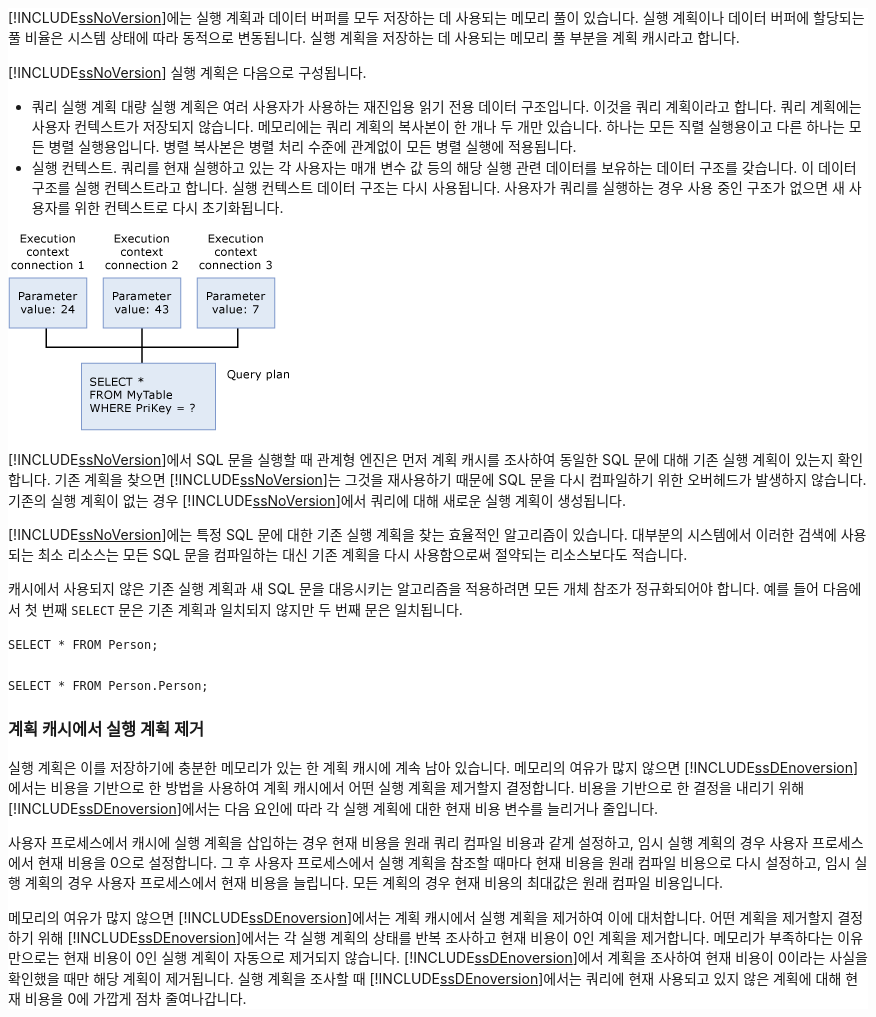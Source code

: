 [!INCLUDE[ssNoVersion](../includes/ssnoversion-md.md)]에는 실행 계획과 데이터 버퍼를 모두 저장하는 데 사용되는 메모리 풀이 있습니다. 실행 계획이나 데이터 버퍼에 할당되는 풀 비율은 시스템 상태에 따라 동적으로 변동됩니다. 실행 계획을 저장하는 데 사용되는 메모리 풀 부분을 계획 캐시라고 합니다.

[!INCLUDE[ssNoVersion](../includes/ssnoversion-md.md)] 실행 계획은 다음으로 구성됩니다. 

* 쿼리 실행 계획 대량 실행 계획은 여러 사용자가 사용하는 재진입용 읽기 전용 데이터 구조입니다. 이것을 쿼리 계획이라고 합니다. 쿼리 계획에는 사용자 컨텍스트가 저장되지 않습니다. 메모리에는 쿼리 계획의 복사본이 한 개나 두 개만 있습니다. 하나는 모든 직렬 실행용이고 다른 하나는 모든 병렬 실행용입니다. 병렬 복사본은 병렬 처리 수준에 관계없이 모든 병렬 실행에 적용됩니다. 
* 실행 컨텍스트. 쿼리를 현재 실행하고 있는 각 사용자는 매개 변수 값 등의 해당 실행 관련 데이터를 보유하는 데이터 구조를 갖습니다. 이 데이터 구조를 실행 컨텍스트라고 합니다. 실행 컨텍스트 데이터 구조는 다시 사용됩니다. 사용자가 쿼리를 실행하는 경우 사용 중인 구조가 없으면 새 사용자를 위한 컨텍스트로 다시 초기화됩니다. 

![execution_context](../relational-databases/media/execution-context.gif)

[!INCLUDE[ssNoVersion](../includes/ssnoversion-md.md)]에서 SQL 문을 실행할 때 관계형 엔진은 먼저 계획 캐시를 조사하여 동일한 SQL 문에 대해 기존 실행 계획이 있는지 확인합니다. 기존 계획을 찾으면 [!INCLUDE[ssNoVersion](../includes/ssnoversion-md.md)]는 그것을 재사용하기 때문에 SQL 문을 다시 컴파일하기 위한 오버헤드가 발생하지 않습니다. 기존의 실행 계획이 없는 경우 [!INCLUDE[ssNoVersion](../includes/ssnoversion-md.md)]에서 쿼리에 대해 새로운 실행 계획이 생성됩니다.

[!INCLUDE[ssNoVersion](../includes/ssnoversion-md.md)]에는 특정 SQL 문에 대한 기존 실행 계획을 찾는 효율적인 알고리즘이 있습니다. 대부분의 시스템에서 이러한 검색에 사용되는 최소 리소스는 모든 SQL 문을 컴파일하는 대신 기존 계획을 다시 사용함으로써 절약되는 리소스보다도 적습니다.

캐시에서 사용되지 않은 기존 실행 계획과 새 SQL 문을 대응시키는 알고리즘을 적용하려면 모든 개체 참조가 정규화되어야 합니다. 예를 들어 다음에서 첫 번째 `SELECT` 문은 기존 계획과 일치되지 않지만 두 번째 문은 일치됩니다.

```tsql
SELECT * FROM Person;

SELECT * FROM Person.Person;
```

### <a name="removing-execution-plans-from-the-plan-cache"></a>계획 캐시에서 실행 계획 제거

실행 계획은 이를 저장하기에 충분한 메모리가 있는 한 계획 캐시에 계속 남아 있습니다. 메모리의 여유가 많지 않으면 [!INCLUDE[ssDEnoversion](../includes/ssdenoversion-md.md)]에서는 비용을 기반으로 한 방법을 사용하여 계획 캐시에서 어떤 실행 계획을 제거할지 결정합니다. 비용을 기반으로 한 결정을 내리기 위해 [!INCLUDE[ssDEnoversion](../includes/ssdenoversion-md.md)]에서는 다음 요인에 따라 각 실행 계획에 대한 현재 비용 변수를 늘리거나 줄입니다.

사용자 프로세스에서 캐시에 실행 계획을 삽입하는 경우 현재 비용을 원래 쿼리 컴파일 비용과 같게 설정하고, 임시 실행 계획의 경우 사용자 프로세스에서 현재 비용을 0으로 설정합니다. 그 후 사용자 프로세스에서 실행 계획을 참조할 때마다 현재 비용을 원래 컴파일 비용으로 다시 설정하고, 임시 실행 계획의 경우 사용자 프로세스에서 현재 비용을 늘립니다. 모든 계획의 경우 현재 비용의 최대값은 원래 컴파일 비용입니다.

메모리의 여유가 많지 않으면 [!INCLUDE[ssDEnoversion](../includes/ssdenoversion-md.md)]에서는 계획 캐시에서 실행 계획을 제거하여 이에 대처합니다. 어떤 계획을 제거할지 결정하기 위해 [!INCLUDE[ssDEnoversion](../includes/ssdenoversion-md.md)]에서는 각 실행 계획의 상태를 반복 조사하고 현재 비용이 0인 계획을 제거합니다. 메모리가 부족하다는 이유만으로는 현재 비용이 0인 실행 계획이 자동으로 제거되지 않습니다. [!INCLUDE[ssDEnoversion](../includes/ssdenoversion-md.md)]에서 계획을 조사하여 현재 비용이 0이라는 사실을 확인했을 때만 해당 계획이 제거됩니다. 실행 계획을 조사할 때 [!INCLUDE[ssDEnoversion](../includes/ssdenoversion-md.md)]에서는 쿼리에 현재 사용되고 있지 않은 계획에 대해 현재 비용을 0에 가깝게 점차 줄여나갑니다.
